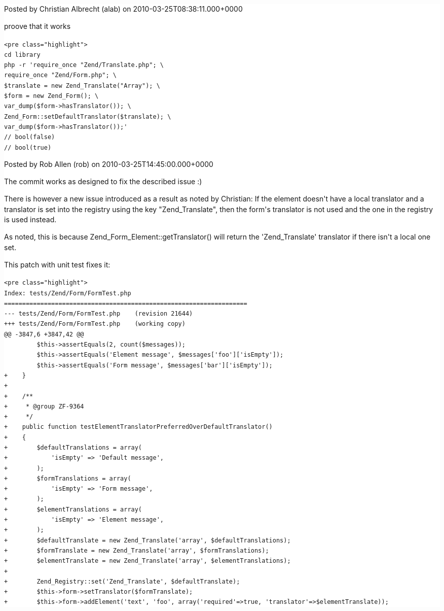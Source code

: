 
 

Posted by Christian Albrecht (alab) on 2010-03-25T08:38:11.000+0000

proove that it works

 
    <pre class="highlight">
    cd library
    php -r 'require_once "Zend/Translate.php"; \
    require_once "Zend/Form.php"; \
    $translate = new Zend_Translate("Array"); \
    $form = new Zend_Form(); \
    var_dump($form->hasTranslator()); \
    Zend_Form::setDefaultTranslator($translate); \
    var_dump($form->hasTranslator());'
    // bool(false)
    // bool(true)


 

 

Posted by Rob Allen (rob) on 2010-03-25T14:45:00.000+0000

The commit works as designed to fix the described issue :)

There is however a new issue introduced as a result as noted by Christian: If the element doesn't have a local translator and a translator is set into the registry using the key "Zend\_Translate", then the form's translator is not used and the one in the registry is used instead.

As noted, this is because Zend\_Form\_Element::getTranslator() will return the 'Zend\_Translate' translator if there isn't a local one set.

This patch with unit test fixes it:

 
    <pre class="highlight">
    Index: tests/Zend/Form/FormTest.php
    ===================================================================
    --- tests/Zend/Form/FormTest.php    (revision 21644)
    +++ tests/Zend/Form/FormTest.php    (working copy)
    @@ -3847,6 +3847,42 @@
             $this->assertEquals(2, count($messages));
             $this->assertEquals('Element message', $messages['foo']['isEmpty']);
             $this->assertEquals('Form message', $messages['bar']['isEmpty']);
    +    }
    +    
    +    /**
    +     * @group ZF-9364
    +     */
    +    public function testElementTranslatorPreferredOverDefaultTranslator()
    +    {
    +        $defaultTranslations = array(
    +            'isEmpty' => 'Default message',
    +        );
    +        $formTranslations = array(
    +            'isEmpty' => 'Form message',
    +        );        
    +        $elementTranslations = array(
    +            'isEmpty' => 'Element message',
    +        );
    +        $defaultTranslate = new Zend_Translate('array', $defaultTranslations);
    +        $formTranslate = new Zend_Translate('array', $formTranslations);
    +        $elementTranslate = new Zend_Translate('array', $elementTranslations);
    +        
    +        Zend_Registry::set('Zend_Translate', $defaultTranslate);
    +        $this->form->setTranslator($formTranslate);        
    +        $this->form->addElement('text', 'foo', array('required'=>true, 'translator'=>$elementTranslate));